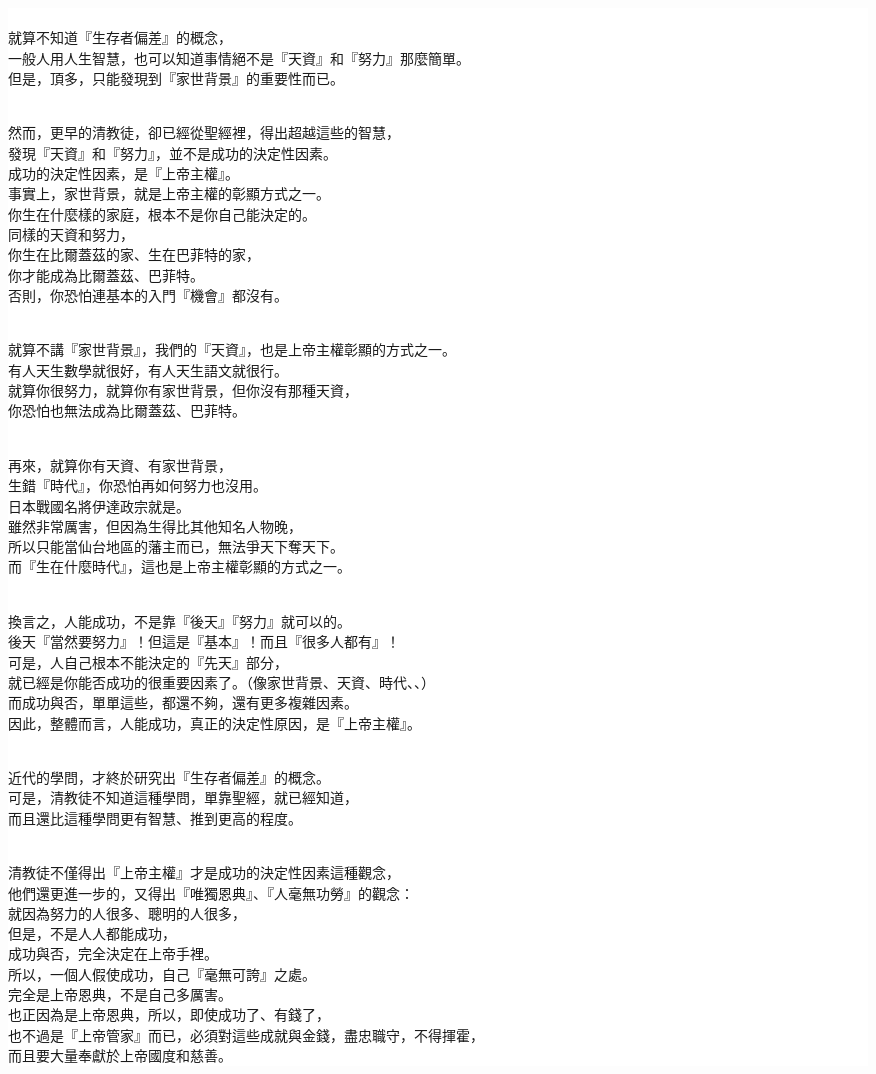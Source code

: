 <p><br>
就算不知道『生存者偏差』的概念，<br>
一般人用人生智慧，也可以知道事情絕不是『天資』和『努力』那麼簡單。<br>
但是，頂多，只能發現到『家世背景』的重要性而已。</p>

<p><br>
然而，更早的清教徒，卻已經從聖經裡，得出超越這些的智慧，<br>
發現『天資』和『努力』，並不是成功的決定性因素。<br>
成功的決定性因素，是『上帝主權』。<br>
事實上，家世背景，就是上帝主權的彰顯方式之一。<br>
你生在什麼樣的家庭，根本不是你自己能決定的。<br>
同樣的天資和努力，<br>
你生在比爾蓋茲的家、生在巴菲特的家，<br>
你才能成為比爾蓋茲、巴菲特。<br>
否則，你恐怕連基本的入門『機會』都沒有。</p>

<p><br>
就算不講『家世背景』，我們的『天資』，也是上帝主權彰顯的方式之一。<br>
有人天生數學就很好，有人天生語文就很行。<br>
就算你很努力，就算你有家世背景，但你沒有那種天資，<br>
你恐怕也無法成為比爾蓋茲、巴菲特。</p>

<p><br>
再來，就算你有天資、有家世背景，<br>
生錯『時代』，你恐怕再如何努力也沒用。<br>
日本戰國名將伊達政宗就是。<br>
雖然非常厲害，但因為生得比其他知名人物晚，<br>
所以只能當仙台地區的藩主而已，無法爭天下奪天下。<br>
而『生在什麼時代』，這也是上帝主權彰顯的方式之一。</p>

<p><br>
換言之，人能成功，不是靠『後天』『努力』就可以的。<br>
後天『當然要努力』！但這是『基本』！而且『很多人都有』！<br>
可是，人自己根本不能決定的『先天』部分，<br>
就已經是你能否成功的很重要因素了。（像家世背景、天資、時代、、）<br>
而成功與否，單單這些，都還不夠，還有更多複雜因素。<br>
因此，整體而言，人能成功，真正的決定性原因，是『上帝主權』。</p>

<p><br>
近代的學問，才終於研究出『生存者偏差』的概念。<br>
可是，清教徒不知道這種學問，單靠聖經，就已經知道，<br>
而且還比這種學問更有智慧、推到更高的程度。</p>

<p><br>
清教徒不僅得出『上帝主權』才是成功的決定性因素這種觀念，<br>
他們還更進一步的，又得出『唯獨恩典』、『人毫無功勞』的觀念：<br>
就因為努力的人很多、聰明的人很多，<br>
但是，不是人人都能成功，<br>
成功與否，完全決定在上帝手裡。<br>
所以，一個人假使成功，自己『毫無可誇』之處。<br>
完全是上帝恩典，不是自己多厲害。<br>
也正因為是上帝恩典，所以，即使成功了、有錢了，<br>
也不過是『上帝管家』而已，必須對這些成就與金錢，盡忠職守，不得揮霍，<br>
而且要大量奉獻於上帝國度和慈善。</p>
